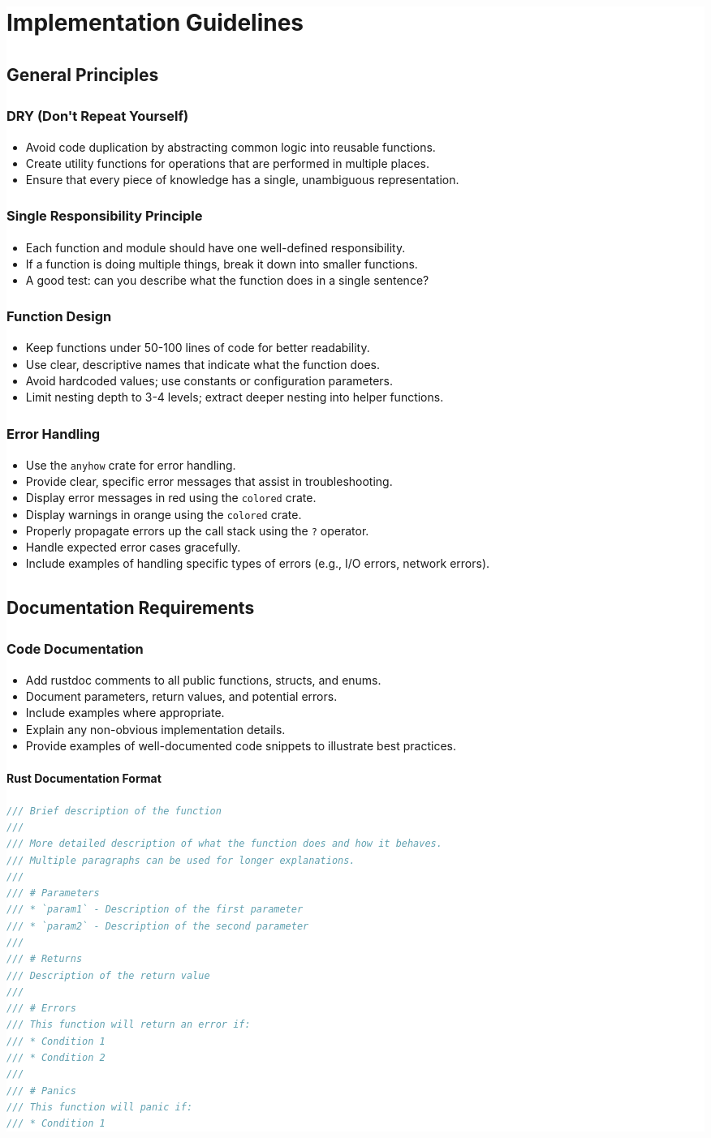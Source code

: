 # Implementation Guidelines

## General Principles

### DRY (Don't Repeat Yourself)
- Avoid code duplication by abstracting common logic into reusable functions.
- Create utility functions for operations that are performed in multiple places.
- Ensure that every piece of knowledge has a single, unambiguous representation.

### Single Responsibility Principle
- Each function and module should have one well-defined responsibility.
- If a function is doing multiple things, break it down into smaller functions.
- A good test: can you describe what the function does in a single sentence?

### Function Design
- Keep functions under 50-100 lines of code for better readability.
- Use clear, descriptive names that indicate what the function does.
- Avoid hardcoded values; use constants or configuration parameters.
- Limit nesting depth to 3-4 levels; extract deeper nesting into helper functions.

### Error Handling
- Use the `anyhow` crate for error handling.
- Provide clear, specific error messages that assist in troubleshooting.
- Display error messages in red using the `colored` crate.
- Display warnings in orange using the `colored` crate.
- Properly propagate errors up the call stack using the `?` operator.
- Handle expected error cases gracefully.
- Include examples of handling specific types of errors (e.g., I/O errors, network errors).

## Documentation Requirements

### Code Documentation
- Add rustdoc comments to all public functions, structs, and enums.
- Document parameters, return values, and potential errors.
- Include examples where appropriate.
- Explain any non-obvious implementation details.
- Provide examples of well-documented code snippets to illustrate best practices.

#### Rust Documentation Format
```rust
/// Brief description of the function
///
/// More detailed description of what the function does and how it behaves.
/// Multiple paragraphs can be used for longer explanations.
///
/// # Parameters
/// * `param1` - Description of the first parameter
/// * `param2` - Description of the second parameter
///
/// # Returns
/// Description of the return value
///
/// # Errors
/// This function will return an error if:
/// * Condition 1
/// * Condition 2
///
/// # Panics
/// This function will panic if:
/// * Condition 1
```